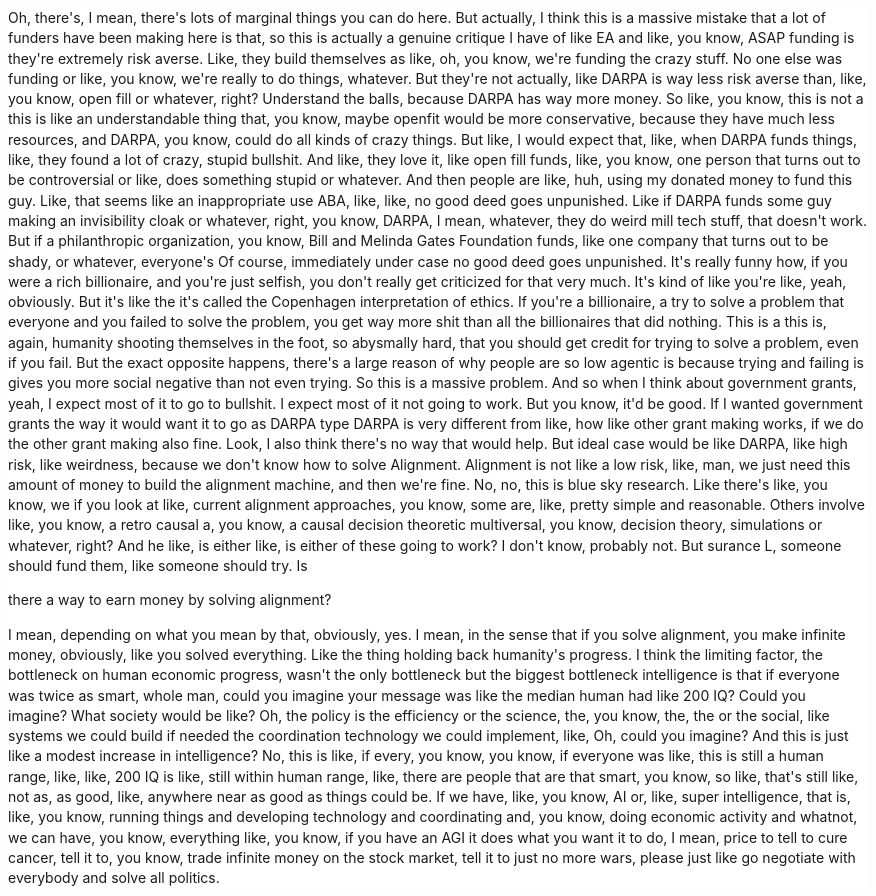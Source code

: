 Oh, there's, I mean, there's lots of marginal things you can do here. But actually, I think this is a massive mistake that a lot of funders have been making here is that, so this is actually a genuine critique I have of like EA and like, you know, ASAP funding is they're extremely risk averse. Like, they build themselves as like, oh, you know, we're funding the crazy stuff. No one else was funding or like, you know, we're really to do things, whatever. But they're not actually, like DARPA is way less risk averse than, like, you know, open fill or whatever, right? Understand the balls, because DARPA has way more money. So like, you know, this is not a this is like an understandable thing that, you know, maybe openfit would be more conservative, because they have much less resources, and DARPA, you know, could do all kinds of crazy things. But like, I would expect that, like, when DARPA funds things, like, they found a lot of crazy, stupid bullshit. And like, they love it, like open fill funds, like, you know, one person that turns out to be controversial or like, does something stupid or whatever. And then people are like, huh, using my donated money to fund this guy. Like, that seems like an inappropriate use ABA, like, like, no good deed goes unpunished. Like if DARPA funds some guy making an invisibility cloak or whatever, right, you know, DARPA, I mean, whatever, they do weird mill tech stuff, that doesn't work. But if a philanthropic organization, you know, Bill and Melinda Gates Foundation funds, like one company that turns out to be shady, or whatever, everyone's Of course, immediately under case no good deed goes unpunished. It's really funny how, if you were a rich billionaire, and you're just selfish, you don't really get criticized for that very much. It's kind of like you're like, yeah, obviously. But it's like the it's called the Copenhagen interpretation of ethics. If you're a billionaire, a try to solve a problem that everyone and you failed to solve the problem, you get way more shit than all the billionaires that did nothing. This is a this is, again, humanity shooting themselves in the foot, so abysmally hard, that you should get credit for trying to solve a problem, even if you fail. But the exact opposite happens, there's a large reason of why people are so low agentic is because trying and failing is gives you more social negative than not even trying. So this is a massive problem. And so when I think about government grants, yeah, I expect most of it to go to bullshit. I expect most of it not going to work. But you know, it'd be good. If I wanted government grants the way it would want it to go as DARPA type DARPA is very different from like, how like other grant making works, if we do the other grant making also fine. Look, I also think there's no way that would help. But ideal case would be like DARPA, like high risk, like weirdness, because we don't know how to solve Alignment. Alignment is not like a low risk, like, man, we just need this amount of money to build the alignment machine, and then we're fine. No, no, this is blue sky research. Like there's like, you know, we if you look at like, current alignment approaches, you know, some are, like, pretty simple and reasonable. Others involve like, you know, a retro causal a, you know, a causal decision theoretic multiversal, you know, decision theory, simulations or whatever, right? And he like, is either like, is either of these going to work? I don't know, probably not. But surance L, someone should fund them, like someone should try. Is

there a way to earn money by solving alignment?

I mean, depending on what you mean by that, obviously, yes. I mean, in the sense that if you solve alignment, you make infinite money, obviously, like you solved everything. Like the thing holding back humanity's progress. I think the limiting factor, the bottleneck on human economic progress, wasn't the only bottleneck but the biggest bottleneck intelligence is that if everyone was twice as smart, whole man, could you imagine your message was like the median human had like 200 IQ? Could you imagine? What society would be like? Oh, the policy is the efficiency or the science, the, you know, the, the or the social, like systems we could build if needed the coordination technology we could implement, like, Oh, could you imagine? And this is just like a modest increase in intelligence? No, this is like, if every, you know, you know, if everyone was like, this is still a human range, like, like, 200 IQ is like, still within human range, like, there are people that are that smart, you know, so like, that's still like, not as, as good, like, anywhere near as good as things could be. If we have, like, you know, AI or, like, super intelligence, that is, like, you know, running things and developing technology and coordinating and, you know, doing economic activity and whatnot, we can have, you know, everything like, you know, if you have an AGI it does what you want it to do, I mean, price to tell to cure cancer, tell it to, you know, trade infinite money on the stock market, tell it to just no more wars, please just like go negotiate with everybody and solve all politics.

